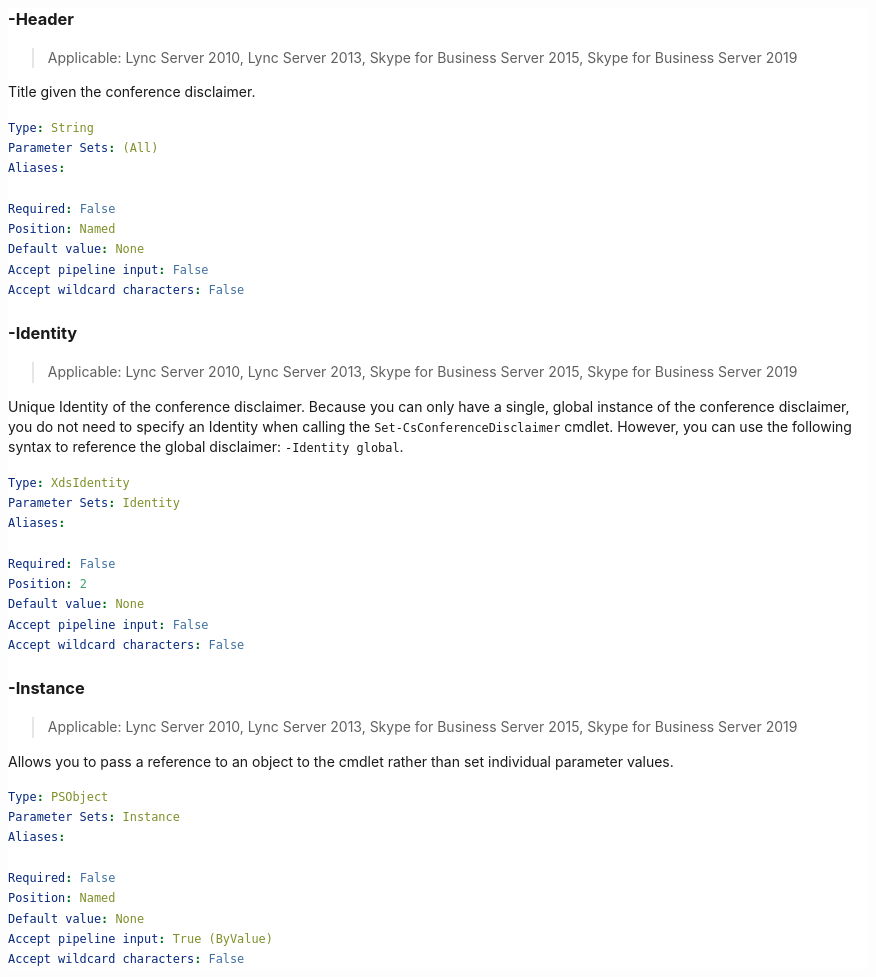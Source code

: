 ### -Header

> Applicable: Lync Server 2010, Lync Server 2013, Skype for Business Server 2015, Skype for Business Server 2019

Title given the conference disclaimer.

```yaml
Type: String
Parameter Sets: (All)
Aliases:

Required: False
Position: Named
Default value: None
Accept pipeline input: False
Accept wildcard characters: False
```

### -Identity

> Applicable: Lync Server 2010, Lync Server 2013, Skype for Business Server 2015, Skype for Business Server 2019

Unique Identity of the conference disclaimer.
Because you can only have a single, global instance of the conference disclaimer, you do not need to specify an Identity when calling the `Set-CsConferenceDisclaimer` cmdlet.
However, you can use the following syntax to reference the global disclaimer: `-Identity global`.


```yaml
Type: XdsIdentity
Parameter Sets: Identity
Aliases:

Required: False
Position: 2
Default value: None
Accept pipeline input: False
Accept wildcard characters: False
```

### -Instance

> Applicable: Lync Server 2010, Lync Server 2013, Skype for Business Server 2015, Skype for Business Server 2019

Allows you to pass a reference to an object to the cmdlet rather than set individual parameter values.

```yaml
Type: PSObject
Parameter Sets: Instance
Aliases:

Required: False
Position: Named
Default value: None
Accept pipeline input: True (ByValue)
Accept wildcard characters: False
```
